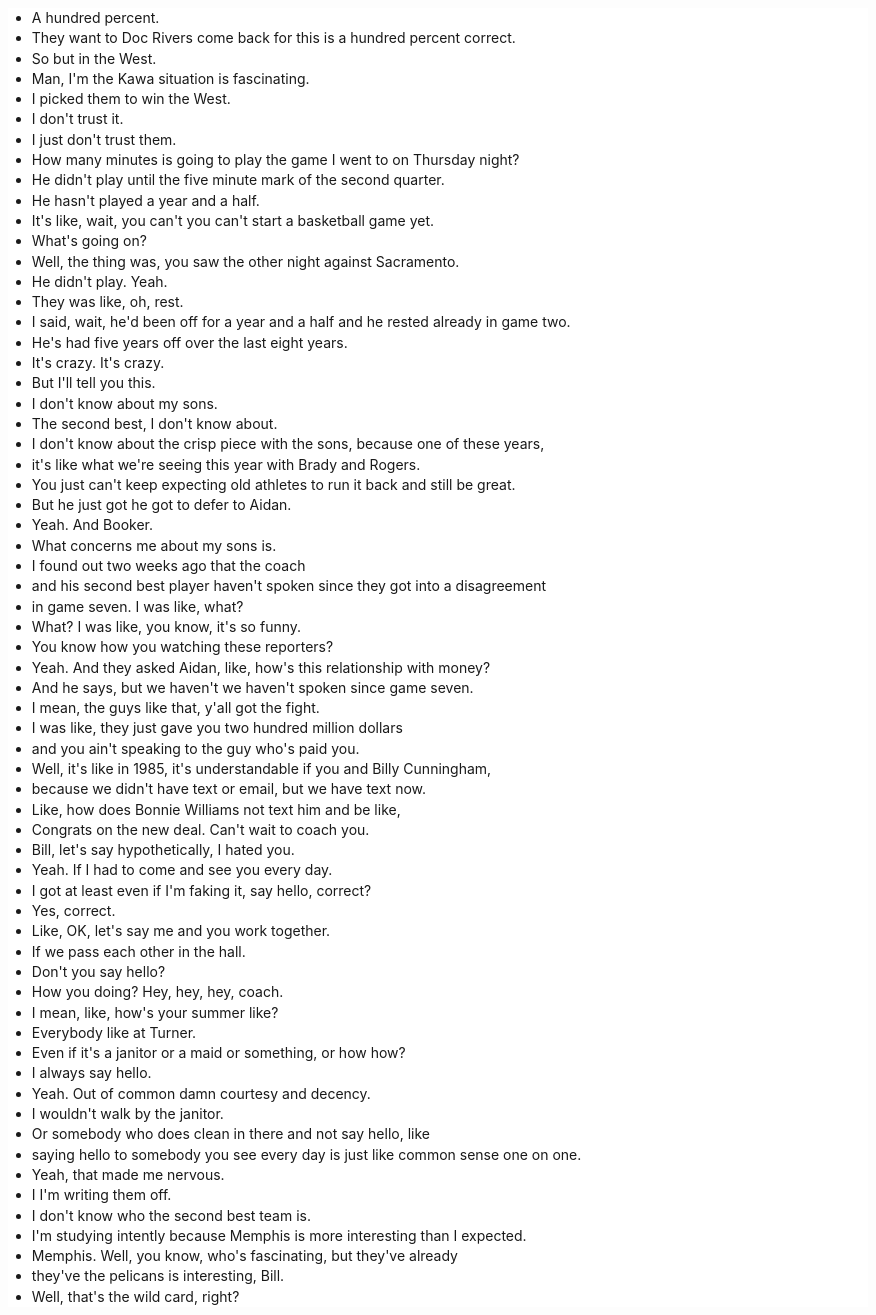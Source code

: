 *  A hundred percent.
*  They want to Doc Rivers come back for this is a hundred percent correct.
*  So but in the West.
*  Man, I'm the Kawa situation is fascinating.
*  I picked them to win the West.
*  I don't trust it.
*  I just don't trust them.
*  How many minutes is going to play the game I went to on Thursday night?
*  He didn't play until the five minute mark of the second quarter.
*  He hasn't played a year and a half.
*  It's like, wait, you can't you can't start a basketball game yet.
*  What's going on?
*  Well, the thing was, you saw the other night against Sacramento.
*  He didn't play. Yeah.
*  They was like, oh, rest.
*  I said, wait, he'd been off for a year and a half and he rested already in game two.
*  He's had five years off over the last eight years.
*  It's crazy. It's crazy.
*  But I'll tell you this.
*  I don't know about my sons.
*  The second best, I don't know about.
*  I don't know about the crisp piece with the sons, because one of these years,
*  it's like what we're seeing this year with Brady and Rogers.
*  You just can't keep expecting old athletes to run it back and still be great.
*  But he just got he got to defer to Aidan.
*  Yeah. And Booker.
*  What concerns me about my sons is.
*  I found out two weeks ago that the coach
*  and his second best player haven't spoken since they got into a disagreement
*  in game seven. I was like, what?
*  What? I was like, you know, it's so funny.
*  You know how you watching these reporters?
*  Yeah. And they asked Aidan, like, how's this relationship with money?
*  And he says, but we haven't we haven't spoken since game seven.
*  I mean, the guys like that, y'all got the fight.
*  I was like, they just gave you two hundred million dollars
*  and you ain't speaking to the guy who's paid you.
*  Well, it's like in 1985, it's understandable if you and Billy Cunningham,
*  because we didn't have text or email, but we have text now.
*  Like, how does Bonnie Williams not text him and be like,
*  Congrats on the new deal. Can't wait to coach you.
*  Bill, let's say hypothetically, I hated you.
*  Yeah. If I had to come and see you every day.
*  I got at least even if I'm faking it, say hello, correct?
*  Yes, correct.
*  Like, OK, let's say me and you work together.
*  If we pass each other in the hall.
*  Don't you say hello?
*  How you doing? Hey, hey, hey, coach.
*  I mean, like, how's your summer like?
*  Everybody like at Turner.
*  Even if it's a janitor or a maid or something, or how how?
*  I always say hello.
*  Yeah. Out of common damn courtesy and decency.
*  I wouldn't walk by the janitor.
*  Or somebody who does clean in there and not say hello, like
*  saying hello to somebody you see every day is just like common sense one on one.
*  Yeah, that made me nervous.
*  I I'm writing them off.
*  I don't know who the second best team is.
*  I'm studying intently because Memphis is more interesting than I expected.
*  Memphis. Well, you know, who's fascinating, but they've already
*  they've the pelicans is interesting, Bill.
*  Well, that's the wild card, right?